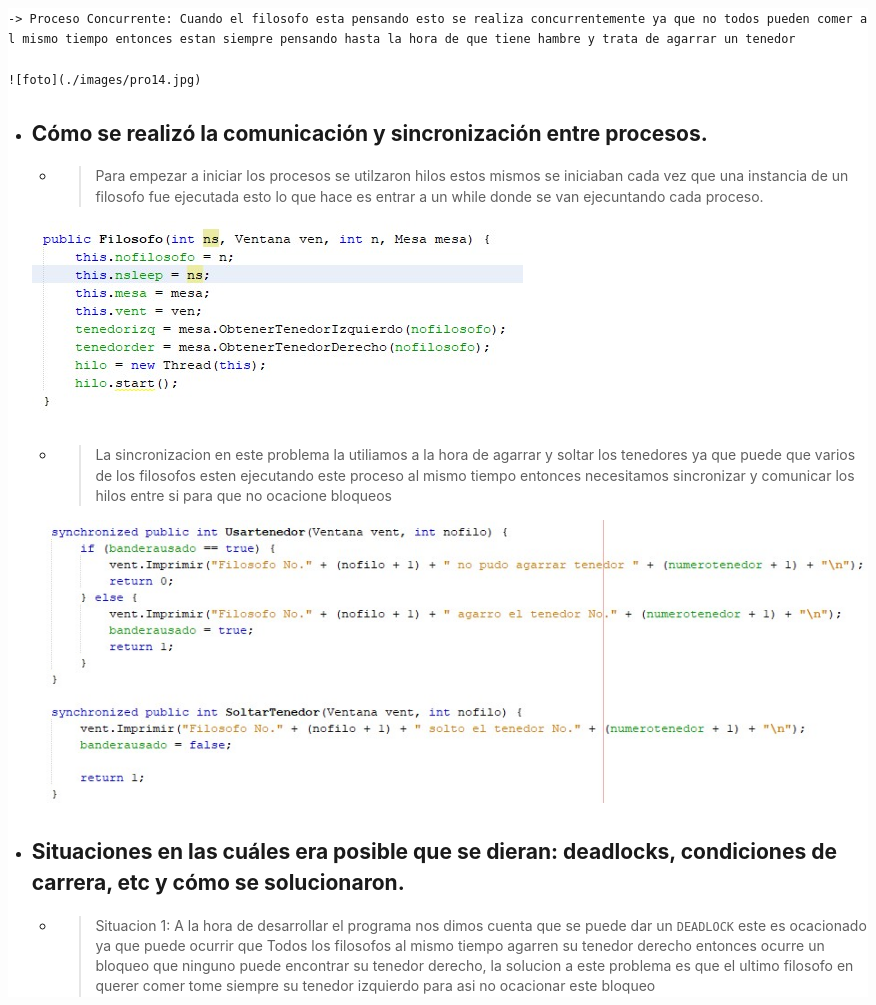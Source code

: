     -> Proceso Concurrente: Cuando el filosofo esta pensando esto se realiza concurrentemente ya que no todos pueden comer al mismo tiempo entonces estan siempre pensando hasta la hora de que tiene hambre y trata de agarrar un tenedor

    ![foto](./images/pro14.jpg)

- ## Cómo se realizó la comunicación y sincronización entre procesos.
    - > Para empezar a iniciar los procesos se utilzaron hilos estos mismos se iniciaban cada vez que una instancia de un filosofo fue ejecutada esto lo que hace es entrar a un while donde se van ejecuntando cada proceso.

    ![foto](./images/pro15.jpg)
    
    - > La sincronizacion en este problema la utiliamos a la hora de agarrar y soltar los tenedores ya que puede que varios de los filosofos esten ejecutando este proceso al mismo tiempo entonces necesitamos sincronizar y comunicar los hilos entre si para que no ocacione bloqueos
    
    ![foto](./images/pro16.jpg)

- ## Situaciones en las cuáles era posible que se dieran: deadlocks, condiciones de carrera, etc y cómo se solucionaron.
    - > Situacion 1: A la hora de desarrollar el programa nos dimos cuenta que se puede dar un `DEADLOCK` este es ocacionado ya que puede ocurrir que Todos los filosofos al mismo tiempo agarren su tenedor derecho entonces ocurre un bloqueo que ninguno puede encontrar su tenedor derecho, la solucion a este problema es que el ultimo filosofo en querer comer tome siempre su tenedor izquierdo para asi no ocacionar este bloqueo
    